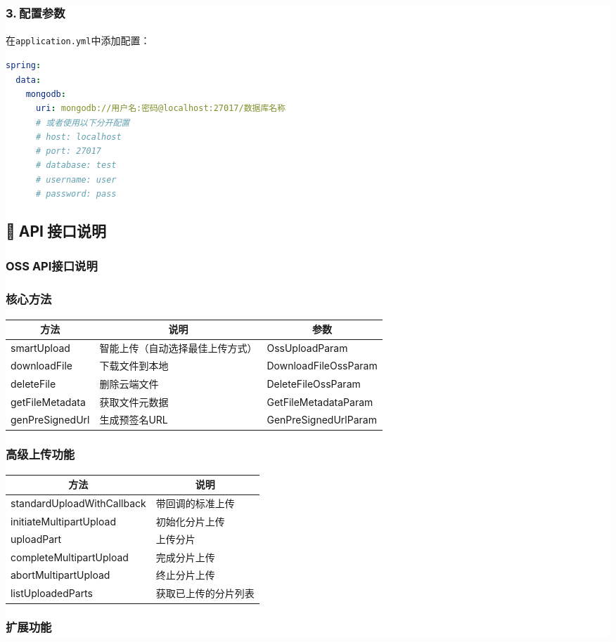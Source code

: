 ### 3. 配置参数

在`application.yml`中添加配置：

```yaml
spring:
  data:
    mongodb:
      uri: mongodb://用户名:密码@localhost:27017/数据库名称
      # 或者使用以下分开配置
      # host: localhost
      # port: 27017
      # database: test
      # username: user
      # password: pass
```

## 🔧 API 接口说明

### OSS API接口说明

### 核心方法

| 方法              | 说明               | 参数                   |
|-----------------|------------------|----------------------|
| smartUpload     | 智能上传（自动选择最佳上传方式） | OssUploadParam       |
| downloadFile    | 下载文件到本地          | DownloadFileOssParam |
| deleteFile      | 删除云端文件           | DeleteFileOssParam   |
| getFileMetadata | 获取文件元数据          | GetFileMetadataParam |
| genPreSignedUrl | 生成预签名URL         | GenPreSignedUrlParam |

### 高级上传功能

| 方法                         | 说明         |
|----------------------------|------------|
| standardUploadWithCallback | 带回调的标准上传   |
| initiateMultipartUpload    | 初始化分片上传    |
| uploadPart                 | 上传分片       | 
| completeMultipartUpload    | 完成分片上传     |
| abortMultipartUpload       | 终止分片上传     |
| listUploadedParts          | 获取已上传的分片列表 |

### 扩展功能
